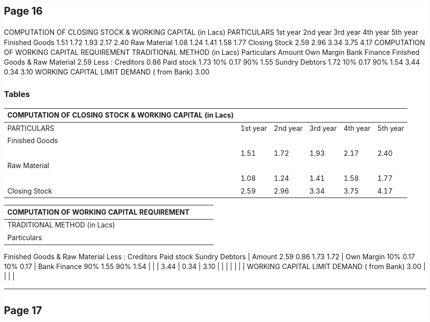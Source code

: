 
## Page 16

COMPUTATION OF CLOSING STOCK & WORKING CAPITAL (in Lacs) PARTICULARS 1st year 2nd year 3rd year 4th year 5th year Finished Goods 1.51 1.72 1.93 2.17 2.40 Raw Material 1.08 1.24 1.41 1.58 1.77 Closing Stock 2.59 2.96 3.34 3.75 4.17 COMPUTATION OF WORKING CAPITAL REQUIREMENT TRADITIONAL METHOD (in Lacs) Particulars Amount Own Margin Bank Finance Finished Goods & Raw Material 2.59 Less : Creditors 0.86 Paid stock 1.73 10% 0.17 90% 1.55 Sundry Debtors 1.72 10% 0.17 90% 1.54 3.44 0.34 3.10 WORKING CAPITAL LIMIT DEMAND ( from Bank) 3.00

### Tables

| COMPUTATION OF CLOSING STOCK & WORKING CAPITAL (in Lacs) |  |  |  |  |  |
|---|---|---|---|---|---|
| PARTICULARS | 1st year | 2nd year | 3rd year | 4th year | 5th year |
| Finished Goods |  |  |  |  |  |
|  | 1.51 | 1.72 | 1.93 | 2.17 | 2.40 |
| Raw Material |  |  |  |  |  |
|  | 1.08 | 1.24 | 1.41 | 1.58 | 1.77 |
| Closing Stock | 2.59 | 2.96 | 3.34 | 3.75 | 4.17 |

| COMPUTATION OF WORKING CAPITAL REQUIREMENT |  |  |  |
|---|---|---|---|
| TRADITIONAL METHOD (in Lacs) |  |  |  |
| Particulars
Finished Goods & Raw Material
Less : Creditors
Paid stock
Sundry Debtors | Amount
2.59
0.86
1.73
1.72 | Own Margin
10% 0.17
10% 0.17 | Bank Finance
90% 1.55
90% 1.54 |
|  | 3.44 | 0.34 | 3.10 |
|  |  |  |  |
| WORKING CAPITAL LIMIT DEMAND ( from Bank) 3.00 |  |  |  |

---

## Page 17
